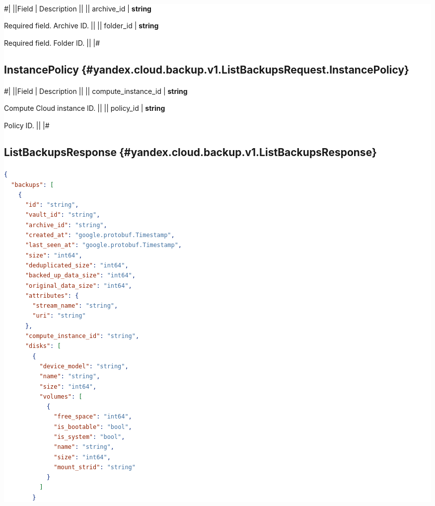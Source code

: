 #|
||Field | Description ||
|| archive_id | **string**

Required field. Archive ID. ||
|| folder_id | **string**

Required field. Folder ID. ||
|#

## InstancePolicy {#yandex.cloud.backup.v1.ListBackupsRequest.InstancePolicy}

#|
||Field | Description ||
|| compute_instance_id | **string**

Compute Cloud instance ID. ||
|| policy_id | **string**

Policy ID. ||
|#

## ListBackupsResponse {#yandex.cloud.backup.v1.ListBackupsResponse}

```json
{
  "backups": [
    {
      "id": "string",
      "vault_id": "string",
      "archive_id": "string",
      "created_at": "google.protobuf.Timestamp",
      "last_seen_at": "google.protobuf.Timestamp",
      "size": "int64",
      "deduplicated_size": "int64",
      "backed_up_data_size": "int64",
      "original_data_size": "int64",
      "attributes": {
        "stream_name": "string",
        "uri": "string"
      },
      "compute_instance_id": "string",
      "disks": [
        {
          "device_model": "string",
          "name": "string",
          "size": "int64",
          "volumes": [
            {
              "free_space": "int64",
              "is_bootable": "bool",
              "is_system": "bool",
              "name": "string",
              "size": "int64",
              "mount_strid": "string"
            }
          ]
        }
```